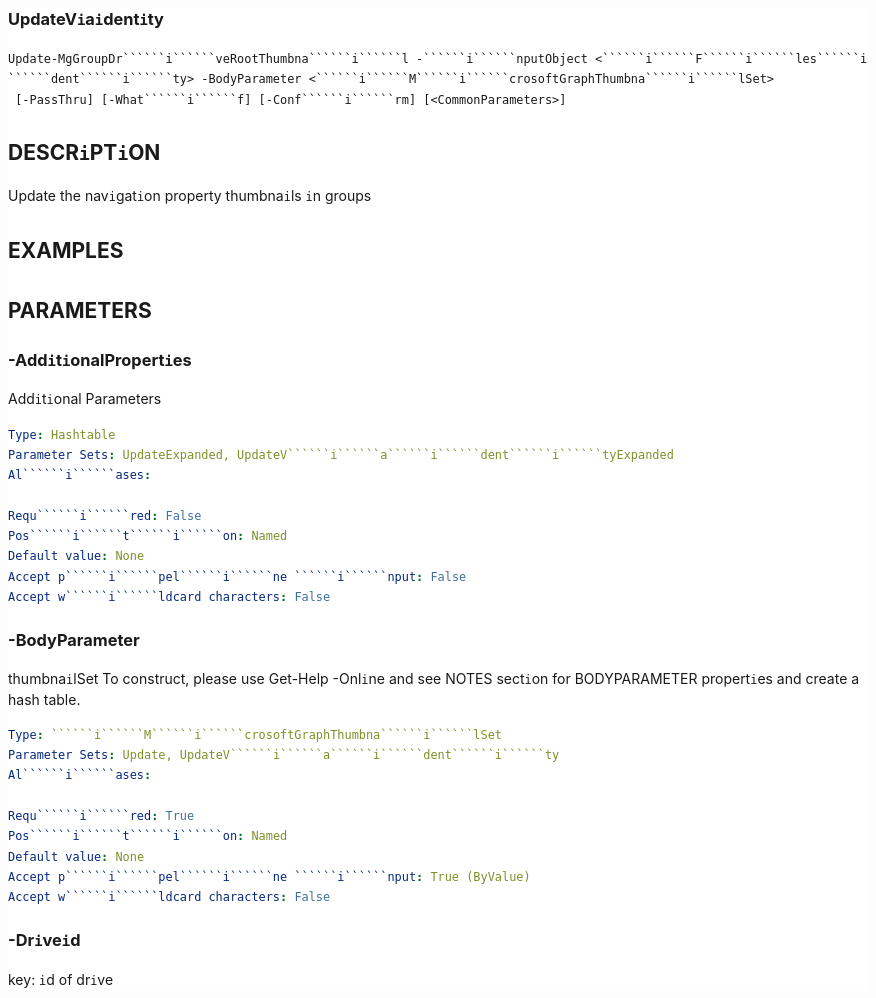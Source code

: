 ### UpdateV``````i``````a``````i``````dent``````i``````ty
```
Update-MgGroupDr``````i``````veRootThumbna``````i``````l -``````i``````nputObject <``````i``````F``````i``````les``````i``````dent``````i``````ty> -BodyParameter <``````i``````M``````i``````crosoftGraphThumbna``````i``````lSet>
 [-PassThru] [-What``````i``````f] [-Conf``````i``````rm] [<CommonParameters>]
```

## DESCR``````i``````PT``````i``````ON
Update the nav``````i``````gat``````i``````on property thumbna``````i``````ls ``````i``````n groups

## EXAMPLES

## PARAMETERS

### -Add``````i``````t``````i``````onalPropert``````i``````es
Add``````i``````t``````i``````onal Parameters

```yaml
Type: Hashtable
Parameter Sets: UpdateExpanded, UpdateV``````i``````a``````i``````dent``````i``````tyExpanded
Al``````i``````ases:

Requ``````i``````red: False
Pos``````i``````t``````i``````on: Named
Default value: None
Accept p``````i``````pel``````i``````ne ``````i``````nput: False
Accept w``````i``````ldcard characters: False
```

### -BodyParameter
thumbna``````i``````lSet
To construct, please use Get-Help -Onl``````i``````ne and see NOTES sect``````i``````on for BODYPARAMETER propert``````i``````es and create a hash table.

```yaml
Type: ``````i``````M``````i``````crosoftGraphThumbna``````i``````lSet
Parameter Sets: Update, UpdateV``````i``````a``````i``````dent``````i``````ty
Al``````i``````ases:

Requ``````i``````red: True
Pos``````i``````t``````i``````on: Named
Default value: None
Accept p``````i``````pel``````i``````ne ``````i``````nput: True (ByValue)
Accept w``````i``````ldcard characters: False
```

### -Dr``````i``````ve``````i``````d
key: ``````i``````d of dr``````i``````ve
